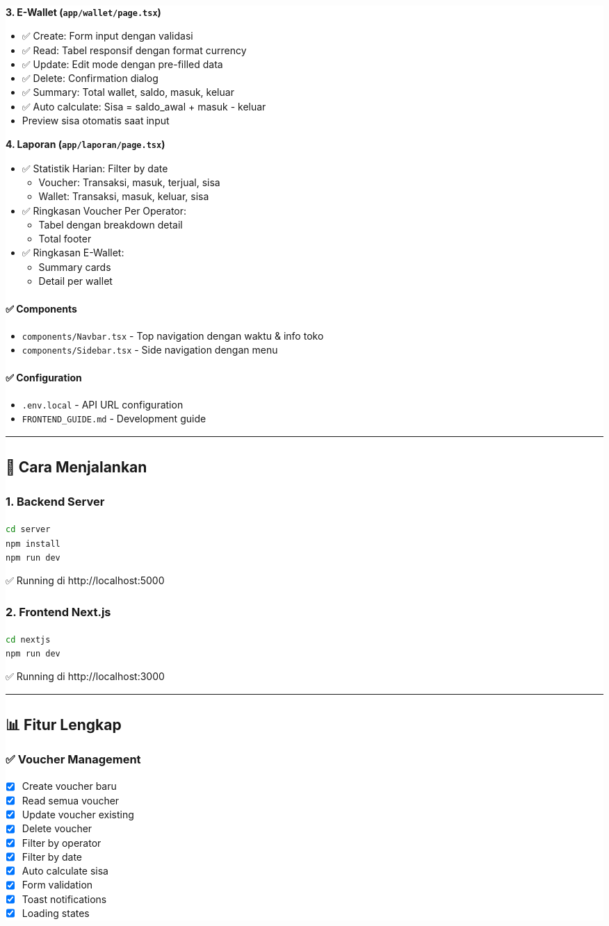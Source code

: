 **3. E-Wallet (`app/wallet/page.tsx`)**
- ✅ Create: Form input dengan validasi
- ✅ Read: Tabel responsif dengan format currency
- ✅ Update: Edit mode dengan pre-filled data
- ✅ Delete: Confirmation dialog
- ✅ Summary: Total wallet, saldo, masuk, keluar
- ✅ Auto calculate: Sisa = saldo_awal + masuk - keluar
- Preview sisa otomatis saat input

**4. Laporan (`app/laporan/page.tsx`)**
- ✅ Statistik Harian: Filter by date
  - Voucher: Transaksi, masuk, terjual, sisa
  - Wallet: Transaksi, masuk, keluar, sisa
- ✅ Ringkasan Voucher Per Operator:
  - Tabel dengan breakdown detail
  - Total footer
- ✅ Ringkasan E-Wallet:
  - Summary cards
  - Detail per wallet

#### ✅ Components
- `components/Navbar.tsx` - Top navigation dengan waktu & info toko
- `components/Sidebar.tsx` - Side navigation dengan menu

#### ✅ Configuration
- `.env.local` - API URL configuration
- `FRONTEND_GUIDE.md` - Development guide

---

## 🚀 Cara Menjalankan

### 1. Backend Server
```bash
cd server
npm install
npm run dev
```
✅ Running di http://localhost:5000

### 2. Frontend Next.js
```bash
cd nextjs
npm run dev
```
✅ Running di http://localhost:3000

---

## 📊 Fitur Lengkap

### ✅ Voucher Management
- [x] Create voucher baru
- [x] Read semua voucher
- [x] Update voucher existing
- [x] Delete voucher
- [x] Filter by operator
- [x] Filter by date
- [x] Auto calculate sisa
- [x] Form validation
- [x] Toast notifications
- [x] Loading states
